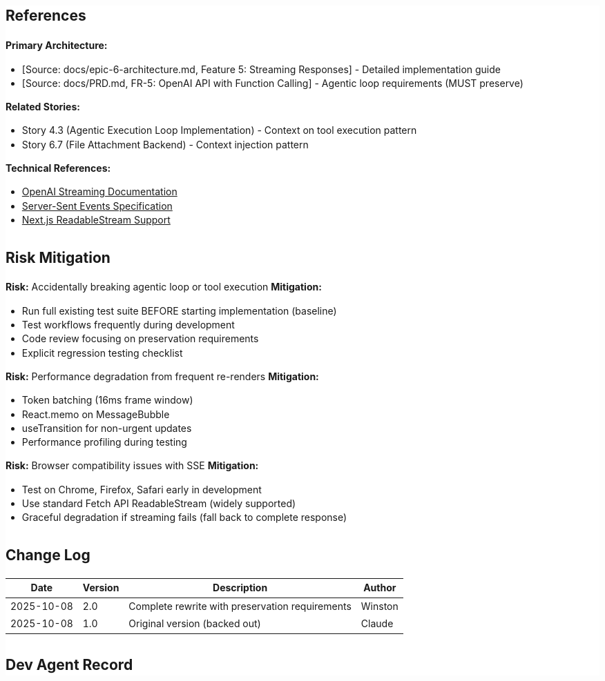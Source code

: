 ## References

**Primary Architecture:**
- [Source: docs/epic-6-architecture.md, Feature 5: Streaming Responses] - Detailed implementation guide
- [Source: docs/PRD.md, FR-5: OpenAI API with Function Calling] - Agentic loop requirements (MUST preserve)

**Related Stories:**
- Story 4.3 (Agentic Execution Loop Implementation) - Context on tool execution pattern
- Story 6.7 (File Attachment Backend) - Context injection pattern

**Technical References:**
- [OpenAI Streaming Documentation](https://platform.openai.com/docs/api-reference/streaming)
- [Server-Sent Events Specification](https://developer.mozilla.org/en-US/docs/Web/API/Server-sent_events)
- [Next.js ReadableStream Support](https://nextjs.org/docs/app/building-your-application/routing/route-handlers#streaming)

## Risk Mitigation

**Risk:** Accidentally breaking agentic loop or tool execution
**Mitigation:**
- Run full existing test suite BEFORE starting implementation (baseline)
- Test workflows frequently during development
- Code review focusing on preservation requirements
- Explicit regression testing checklist

**Risk:** Performance degradation from frequent re-renders
**Mitigation:**
- Token batching (16ms frame window)
- React.memo on MessageBubble
- useTransition for non-urgent updates
- Performance profiling during testing

**Risk:** Browser compatibility issues with SSE
**Mitigation:**
- Test on Chrome, Firefox, Safari early in development
- Use standard Fetch API ReadableStream (widely supported)
- Graceful degradation if streaming fails (fall back to complete response)

## Change Log

| Date       | Version | Description                          | Author |
| ---------- | ------- | ------------------------------------ | ------ |
| 2025-10-08 | 2.0     | Complete rewrite with preservation requirements | Winston |
| 2025-10-08 | 1.0     | Original version (backed out)        | Claude  |

## Dev Agent Record
